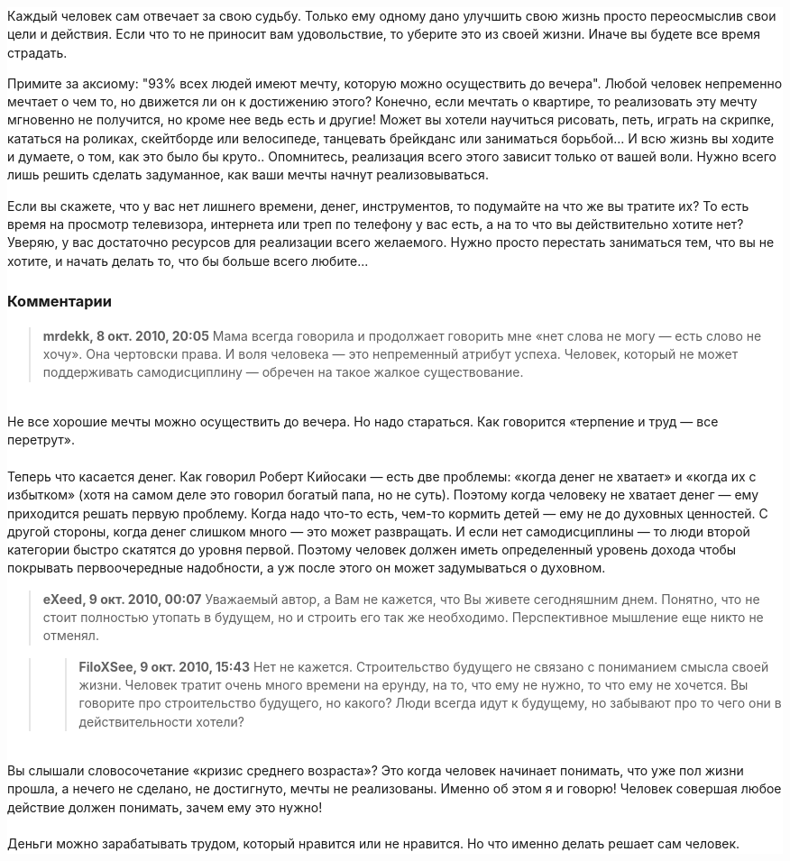 Каждый человек сам отвечает за свою судьбу. Только ему одному дано улучшить свою жизнь просто переосмыслив свои цели и действия. Если что то не приносит вам удовольствие, то уберите это из своей жизни. Иначе вы будете все время страдать.

Примите за аксиому: "93% всех людей имеют мечту, которую можно осуществить до вечера". Любой человек непременно мечтает о чем то, но движется ли он к достижению этого? Конечно, если мечтать о квартире, то реализовать эту мечту мгновенно не получится, но кроме нее ведь есть и другие! Может вы хотели научиться рисовать, петь, играть на скрипке, кататься на роликах, скейтборде или велосипеде, танцевать брейкданс или заниматься борьбой... И всю жизнь вы ходите и думаете, о том, как это было бы круто.. Опомнитесь, реализация всего этого зависит только от вашей воли. Нужно всего лишь решить сделать задуманное, как ваши мечты начнут реализовываться.

Если вы скажете, что у вас нет лишнего времени, денег, инструментов, то подумайте на что же вы тратите их? То есть время на просмотр телевизора, интернета или треп по телефону у вас есть, а на то что вы действительно хотите нет? Уверяю, у вас достаточно ресурсов для реализации всего желаемого. Нужно просто перестать заниматься тем, что вы не хотите, и начать делать то, что бы больше всего любите...

### Комментарии

> **mrdekk, 8 окт. 2010, 20:05**
> Мама всегда говорила и продолжает говорить мне «нет слова не могу — есть слово не хочу». Она чертовски права. И воля человека — это непременный атрибут успеха. Человек, который не может поддерживать самодисциплину — обречен на такое жалкое существование.<br/>
<br/>
Не все хорошие мечты можно осуществить до вечера. Но надо стараться. Как говорится «терпение и труд — все перетрут».<br/>
<br/>
Теперь что касается денег. Как говорил Роберт Кийосаки — есть две проблемы: «когда денег не хватает» и «когда их с избытком» (хотя на самом деле это говорил богатый папа, но не суть). Поэтому когда человеку не хватает денег — ему приходится решать первую проблему. Когда надо что-то есть, чем-то кормить детей — ему не до духовных ценностей. С другой стороны, когда денег слишком много — это может развращать. И если нет самодисциплины — то люди второй категории быстро скатятся до уровня первой. Поэтому человек должен иметь определенный уровень дохода чтобы покрывать первоочередные надобности, а уж после этого он может задумываться о духовном.

> **eXeed, 9 окт. 2010, 00:07**
> Уважаемый автор, а Вам не кажется, что Вы живете сегодняшним днем. Понятно, что не стоит полностью утопать в будущем, но и строить его так же необходимо. Перспективное мышление еще никто не отменял.

>> **FiloXSee, 9 окт. 2010, 15:43**
>> Нет не кажется. Строительство будущего не связано с пониманием смысла своей жизни. Человек тратит очень много времени на ерунду, на то, что ему не нужно, то что ему не хочется. Вы говорите про строительство будущего, но какого? Люди всегда идут к будущему, но забывают про то чего они в действительности хотели?<br/>
<br/>
Вы слышали словосочетание «кризис среднего возраста»? Это когда человек начинает понимать, что уже пол жизни прошла, а нечего не сделано, не достигнуто, мечты не реализованы. Именно об этом я и говорю! Человек совершая любое действие должен понимать, зачем ему это нужно!<br/>
<br/>
Деньги можно зарабатывать трудом, который нравится или не нравится. Но что именно делать решает сам человек.
